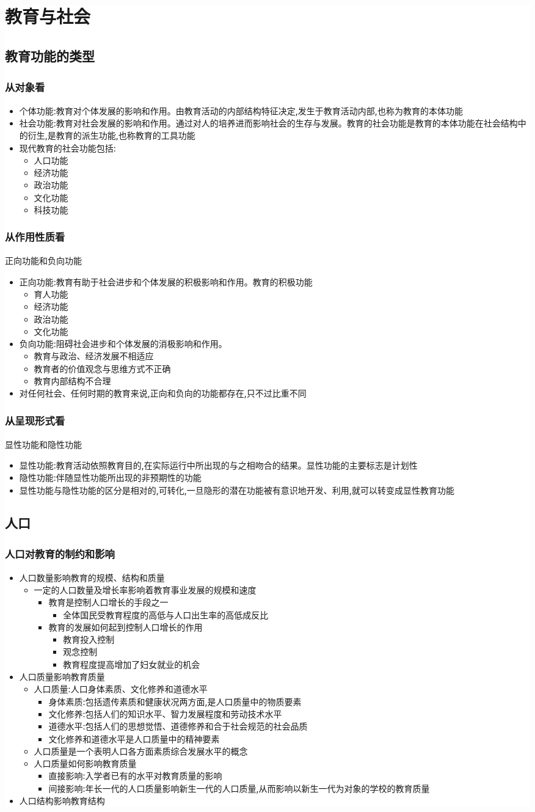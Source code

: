 

# 教育与社会

## 教育功能的类型

### 从对象看

* 个体功能:教育对个体发展的影响和作用。由教育活动的内部结构特征决定,发生于教育活动内部,也称为教育的本体功能
* 社会功能:教育对社会发展的影响和作用。通过对人的培养进而影响社会的生存与发展。教育的社会功能是教育的本体功能在社会结构中的衍生,是教育的派生功能,也称教育的工具功能
* 现代教育的社会功能包括:
  * 人口功能
  * 经济功能
  * 政治功能
  * 文化功能
  * 科技功能

### 从作用性质看

正向功能和负向功能

* 正向功能:教育有助于社会进步和个体发展的积极影响和作用。教育的积极功能
  * 育人功能
  * 经济功能
  * 政治功能
  * 文化功能
* 负向功能:阻碍社会进步和个体发展的消极影响和作用。
  * 教育与政治、经济发展不相适应
  * 教育者的价值观念与思维方式不正确
  * 教育内部结构不合理
* 对任何社会、任何时期的教育来说,正向和负向的功能都存在,只不过比重不同

### 从呈现形式看

显性功能和隐性功能

* 显性功能:教育活动依照教育目的,在实际运行中所出现的与之相吻合的结果。显性功能的主要标志是计划性
* 隐性功能:伴随显性功能所出现的非预期性的功能
* 显性功能与隐性功能的区分是相对的,可转化,一旦隐形的潜在功能被有意识地开发、利用,就可以转变成显性教育功能

## 人口

### 人口对教育的制约和影响

* 人口数量影响教育的规模、结构和质量
  * 一定的人口数量及增长率影响着教育事业发展的规模和速度
    * 教育是控制人口增长的手段之一
      * 全体国民受教育程度的高低与人口出生率的高低成反比
    * 教育的发展如何起到控制人口增长的作用
      * 教育投入控制
      * 观念控制
      * 教育程度提高增加了妇女就业的机会
* 人口质量影响教育质量
  * 人口质量:人口身体素质、文化修养和道德水平
    * 身体素质:包括遗传素质和健康状况两方面,是人口质量中的物质要素
    * 文化修养:包括人们的知识水平、智力发展程度和劳动技术水平
    * 道德水平:包括人们的思想觉悟、道德修养和合于社会规范的社会品质
    * 文化修养和道德水平是人口质量中的精神要素
  * 人口质量是一个表明人口各方面素质综合发展水平的概念
  * 人口质量如何影响教育质量
    * 直接影响:入学者已有的水平对教育质量的影响
    * 间接影响:年长一代的人口质量影响新生一代的人口质量,从而影响以新生一代为对象的学校的教育质量
* 人口结构影响教育结构
